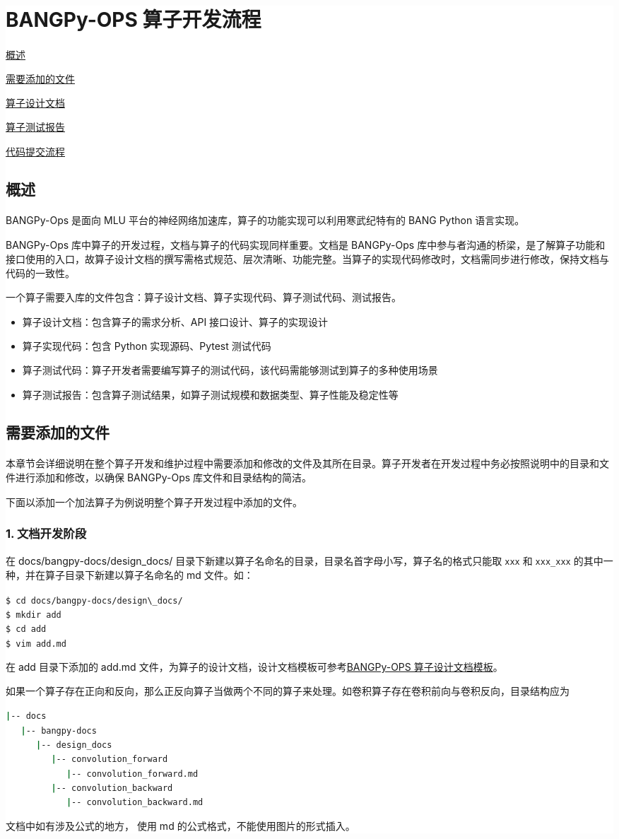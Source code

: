 # BANGPy-OPS 算子开发流程

[概述](./BANGPy-OPS算子开发流程.md#概述)

[需要添加的文件](./BANGPy-OPS算子开发流程.md#需要添加的文件)

[算子设计文档](./BANGPy-OPS算子开发流程.md#算子设计文档)

[算子测试报告](./BANGPy-OPS算子开发流程.md#算子测试报告)

[代码提交流程](./BANGPy-OPS算子开发流程.md#代码提交流程)

## 概述

BANGPy-Ops 是面向 MLU 平台的神经网络加速库，算子的功能实现可以利用寒武纪特有的 BANG Python 语言实现。

BANGPy-Ops 库中算子的开发过程，文档与算子的代码实现同样重要。文档是 BANGPy-Ops 库中参与者沟通的桥梁，是了解算子功能和接口使用的入口，故算子设计文档的撰写需格式规范、层次清晰、功能完整。当算子的实现代码修改时，文档需同步进行修改，保持文档与代码的一致性。

一个算子需要入库的文件包含：算子设计文档、算子实现代码、算子测试代码、测试报告。

- 算子设计文档：包含算子的需求分析、API 接口设计、算子的实现设计

- 算子实现代码：包含 Python 实现源码、Pytest 测试代码

- 算子测试代码：算子开发者需要编写算子的测试代码，该代码需能够测试到算子的多种使用场景

- 算子测试报告：包含算子测试结果，如算子测试规模和数据类型、算子性能及稳定性等

## 需要添加的文件

本章节会详细说明在整个算子开发和维护过程中需要添加和修改的文件及其所在目录。算子开发者在开发过程中务必按照说明中的目录和文件进行添加和修改，以确保 BANGPy-Ops 库文件和目录结构的简洁。

下面以添加一个加法算子为例说明整个算子开发过程中添加的文件。

### 1. 文档开发阶段

在 docs/bangpy-docs/design_docs/ 目录下新建以算子名命名的目录，目录名首字母小写，算子名的格式只能取 `xxx` 和 `xxx_xxx` 的其中一种，并在算子目录下新建以算子名命名的 md 文件。如：

```bash
$ cd docs/bangpy-docs/design\_docs/
$ mkdir add
$ cd add
$ vim add.md
```

在 add 目录下添加的 add.md 文件，为算子的设计文档，设计文档模板可参考[BANGPy-OPS 算子设计文档模板](./BANGPy-OPS算子设计文档模板.md)。

如果一个算子存在正向和反向，那么正反向算子当做两个不同的算子来处理。如卷积算子存在卷积前向与卷积反向，目录结构应为

```bash
|-- docs
   |-- bangpy-docs
      |-- design_docs
         |-- convolution_forward
            |-- convolution_forward.md
         |-- convolution_backward
            |-- convolution_backward.md
```
文档中如有涉及公式的地方， 使用 md 的公式格式，不能使用图片的形式插入。
